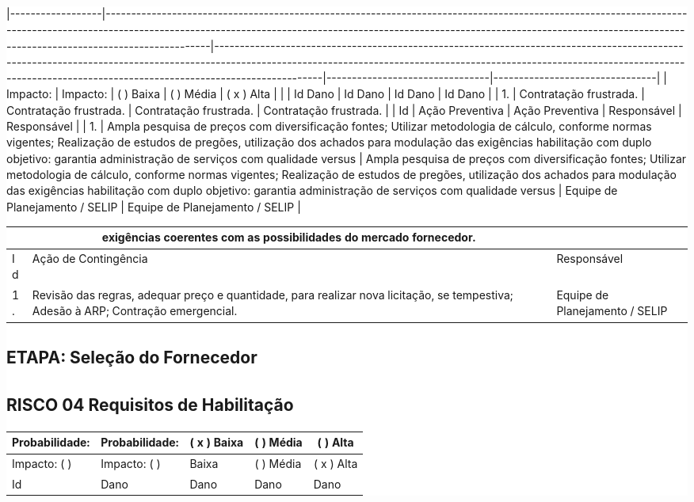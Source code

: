 |------------------|-----------------------------------------------------------------------------------------------------------------------------------------------------------------------------------------------------------------------------------------------------------------------------------------------|-----------------------------------------------------------------------------------------------------------------------------------------------------------------------------------------------------------------------------------------------------------------------------------------------|--------------------------------|--------------------------------|
| Impacto:         | Impacto:                                                                                                                                                                                                                                                                                      | ( ) Baixa                                                                                                                                                                                                                                                                                     | ( ) Média                      | ( x ) Alta                     |
|                  | Id Dano                                                                                                                                                                                                                                                                                       | Id Dano                                                                                                                                                                                                                                                                                       | Id Dano                        | Id Dano                        |
| 1.               | Contratação frustrada.                                                                                                                                                                                                                                                                        | Contratação frustrada.                                                                                                                                                                                                                                                                        | Contratação frustrada.         | Contratação frustrada.         |
| Id               | Ação Preventiva                                                                                                                                                                                                                                                                               | Ação Preventiva                                                                                                                                                                                                                                                                               | Responsável                    | Responsável                    |
| 1.               | Ampla pesquisa de preços com diversificação fontes; Utilizar metodologia de cálculo, conforme normas vigentes; Realização de estudos de pregões, utilização dos achados para modulação das exigências habilitação com duplo objetivo: garantia administração de serviços com qualidade versus | Ampla pesquisa de preços com diversificação fontes; Utilizar metodologia de cálculo, conforme normas vigentes; Realização de estudos de pregões, utilização dos achados para modulação das exigências habilitação com duplo objetivo: garantia administração de serviços com qualidade versus | Equipe de Planejamento / SELIP | Equipe de Planejamento / SELIP |

|    | exigências coerentes com as possibilidades do mercado fornecedor.                                                                 |                                |
|----|-----------------------------------------------------------------------------------------------------------------------------------|--------------------------------|
| Id | Ação de Contingência                                                                                                              | Responsável                    |
| 1. | Revisão das regras, adequar preço e quantidade, para realizar nova licitação, se tempestiva; Adesão à ARP; Contração emergencial. | Equipe de Planejamento / SELIP |

## ETAPA: Seleção do Fornecedor

## RISCO 04 Requisitos de Habilitação

| Probabilidade:   | Probabilidade:                                                                            | ( x ) Baixa                                                                               | ( ) Média                      | ( ) Alta                       |
|------------------|-------------------------------------------------------------------------------------------|-------------------------------------------------------------------------------------------|--------------------------------|--------------------------------|
| Impacto: ( )     | Impacto: ( )                                                                              | Baixa                                                                                     | ( ) Média                      | ( x ) Alta                     |
| Id               | Dano                                                                                      | Dano                                                                                      | Dano                           | Dano                           |